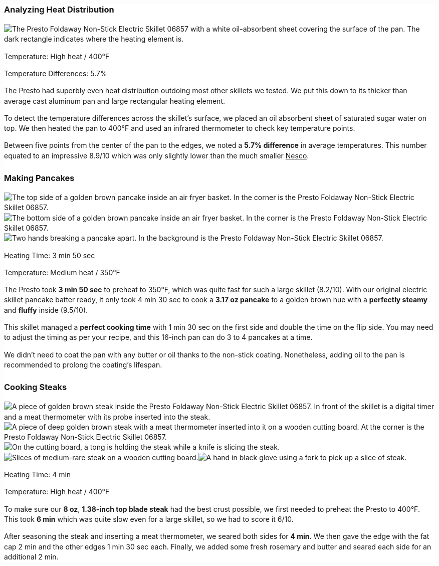### Analyzing Heat Distribution

<img src="https://cdn.healthykitchen101.com/reviews/images/electric-skillets/presto-foldaway-electric-skillet-06857-analyzing-heat-distribution-clti2zxit002cwz88awvw9p1j.jpg" alt="The Presto Foldaway Non-Stick Electric Skillet 06857 with a white oil-absorbent sheet covering the surface of the pan. The dark rectangle indicates where the heating element is." width="300px" height="200px">

Temperature: High heat / 400°F

Temperature Differences: 5.7%

The Presto had superbly even heat distribution outdoing most other skillets we tested. We put this down to its thicker than average cast aluminum pan and large rectangular heating element.

To detect the temperature differences across the skillet’s surface, we placed an oil absorbent sheet of saturated sugar water on top. We then heated the pan to 400°F and used an infrared thermometer to check key temperature points.

Between five points from the center of the pan to the edges, we noted a **5.7% difference** in average temperatures. This number equated to an impressive 8.9/10 which was only slightly lower than the much smaller [Nesco](https://healthykitchen101.com/electric-skillets/reviews/nesco/nesco-8-inch-electric-skillet-es-08/).

### Making Pancakes

<img src="https://cdn.healthykitchen101.com/reviews/images/electric-skillets/presto-foldaway-electric-skillet-06857-making-pancakes-clti2zynw002uwz88foal2e85.jpg" alt="The top side of a golden brown pancake inside an air fryer basket. In the corner is the Presto Foldaway Non-Stick Electric Skillet 06857." width="300px" height="200px"><img src="https://cdn.healthykitchen101.com/reviews/images/electric-skillets/presto-foldaway-electric-skillet-06857-making-pancakes-1-clti2zynp002rwz88eqbehtu6.jpg" alt="The bottom side of a golden brown pancake inside an air fryer basket. In the corner is the Presto Foldaway Non-Stick Electric Skillet 06857." width="300px" height="200px"><img src="https://cdn.healthykitchen101.com/reviews/images/electric-skillets/presto-foldaway-electric-skillet-06857-making-pancakes-2-clti2zyhc002jwz886kbdbsvu.jpg" alt="Two hands breaking a pancake apart. In the background is the Presto Foldaway Non-Stick Electric Skillet 06857." width="300px" height="200px">

Heating Time: 3 min 50 sec

Temperature: Medium heat / 350°F

The Presto took **3 min 50 sec** to preheat to 350°F, which was quite fast for such a large skillet (8.2/10). With our original electric skillet pancake batter ready, it only took 4 min 30 sec to cook a **3.17 oz pancake** to a golden brown hue with a **perfectly steamy** and **fluffy** inside (9.5/10).

This skillet managed a **perfect cooking time** with 1 min 30 sec on the first side and double the time on the flip side. You may need to adjust the timing as per your recipe, and this 16-inch pan can do 3 to 4 pancakes at a time. 

We didn’t need to coat the pan with any butter or oil thanks to the non-stick coating. Nonetheless, adding oil to the pan is recommended to prolong the coating’s lifespan.

### Cooking Steaks

<img src="https://cdn.healthykitchen101.com/reviews/images/electric-skillets/presto-foldaway-electric-skillet-06857-cooking-steaks-clti2zyhm002owz88e10fau6n.jpg" alt="A piece of golden brown steak inside the Presto Foldaway Non-Stick Electric Skillet 06857. In front of the skillet is a digital timer and a meat thermometer with its probe inserted into the steak." width="300px" height="200px"><img src="https://cdn.healthykitchen101.com/reviews/images/electric-skillets/presto-foldaway-electric-skillet-06857-cooking-steaks-1-clti2zyhe002kwz8868kz45e7.jpg" alt="A piece of deep golden brown steak with a meat thermometer inserted into it on a wooden cutting board. At the corner is the Presto Foldaway Non-Stick Electric Skillet 06857." width="300px" height="200px"><img src="https://cdn.healthykitchen101.com/reviews/images/electric-skillets/presto-foldaway-electric-skillet-06857-cooking-steaks-2-clti2zyhi002mwz88g56w5gri.jpg" alt="On the cutting board, a tong is holding the steak while a knife is slicing the steak." width="300px" height="200px"><img src="https://cdn.healthykitchen101.com/reviews/images/electric-skillets/presto-foldaway-electric-skillet-06857-cooking-steaks-3-clti2zynu002twz88gs3f89lb.jpg" alt="Slices of medium-rare steak on a wooden cutting board." width="300px" height="200px"><img src="https://cdn.healthykitchen101.com/reviews/images/electric-skillets/presto-foldaway-electric-skillet-06857-cooking-steaks-4-clti2zxne002ewz8838nqe8ku.jpg" alt="A hand in black glove using a fork to pick up a slice of steak." width="300px" height="200px">

Heating Time: 4 min

Temperature: High heat / 400°F

To make sure our **8 oz**, **1.38-inch top blade steak** had the best crust possible, we first needed to preheat the Presto to 400°F. This took **6 min** which was quite slow even for a large skillet, so we had to score it 6/10.

After seasoning the steak and inserting a meat thermometer, we seared both sides for **4 min**. We then gave the edge with the fat cap 2 min and the other edges 1 min 30 sec each. Finally, we added some fresh rosemary and butter and seared each side for an additional 2 min.
